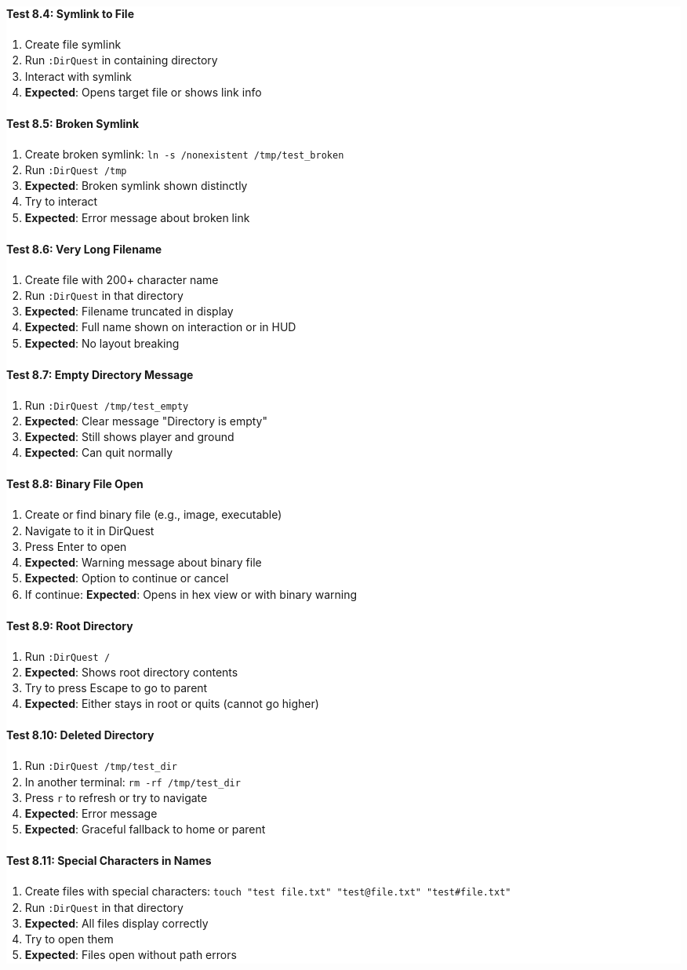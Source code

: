 #### Test 8.4: Symlink to File
1. Create file symlink
2. Run `:DirQuest` in containing directory
3. Interact with symlink
4. **Expected**: Opens target file or shows link info

#### Test 8.5: Broken Symlink
1. Create broken symlink: `ln -s /nonexistent /tmp/test_broken`
2. Run `:DirQuest /tmp`
3. **Expected**: Broken symlink shown distinctly
4. Try to interact
5. **Expected**: Error message about broken link

#### Test 8.6: Very Long Filename
1. Create file with 200+ character name
2. Run `:DirQuest` in that directory
3. **Expected**: Filename truncated in display
4. **Expected**: Full name shown on interaction or in HUD
5. **Expected**: No layout breaking

#### Test 8.7: Empty Directory Message
1. Run `:DirQuest /tmp/test_empty`
2. **Expected**: Clear message "Directory is empty"
3. **Expected**: Still shows player and ground
4. **Expected**: Can quit normally

#### Test 8.8: Binary File Open
1. Create or find binary file (e.g., image, executable)
2. Navigate to it in DirQuest
3. Press Enter to open
4. **Expected**: Warning message about binary file
5. **Expected**: Option to continue or cancel
6. If continue: **Expected**: Opens in hex view or with binary warning

#### Test 8.9: Root Directory
1. Run `:DirQuest /`
2. **Expected**: Shows root directory contents
3. Try to press Escape to go to parent
4. **Expected**: Either stays in root or quits (cannot go higher)

#### Test 8.10: Deleted Directory
1. Run `:DirQuest /tmp/test_dir`
2. In another terminal: `rm -rf /tmp/test_dir`
3. Press `r` to refresh or try to navigate
4. **Expected**: Error message
5. **Expected**: Graceful fallback to home or parent

#### Test 8.11: Special Characters in Names
1. Create files with special characters: `touch "test file.txt" "test@file.txt" "test#file.txt"`
2. Run `:DirQuest` in that directory
3. **Expected**: All files display correctly
4. Try to open them
5. **Expected**: Files open without path errors
